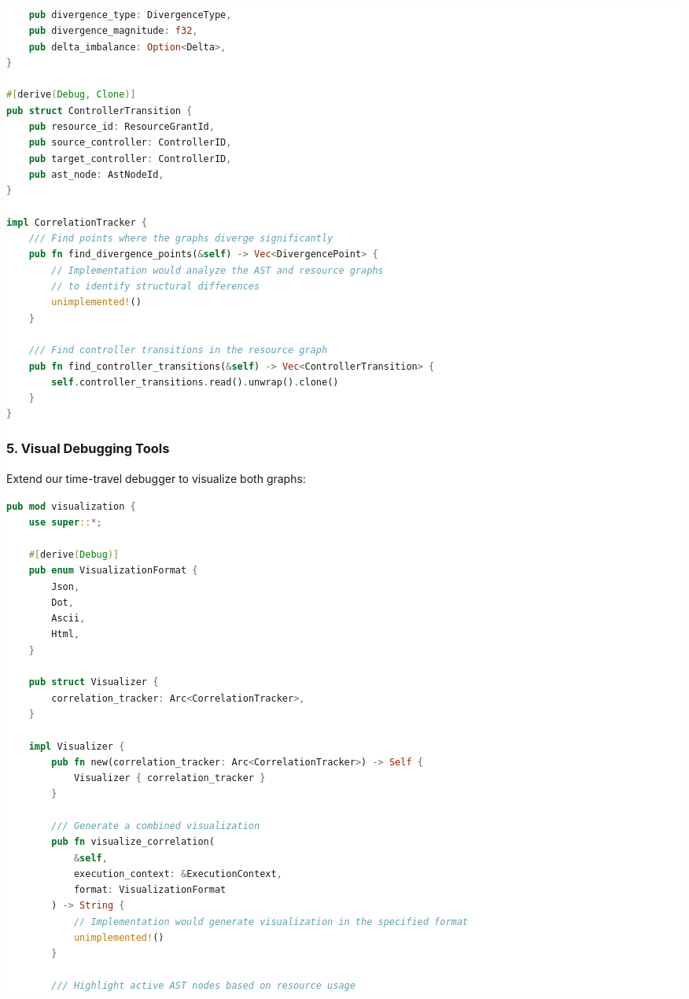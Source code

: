 ```rust
    pub divergence_type: DivergenceType,
    pub divergence_magnitude: f32,
    pub delta_imbalance: Option<Delta>,
}

#[derive(Debug, Clone)]
pub struct ControllerTransition {
    pub resource_id: ResourceGrantId,
    pub source_controller: ControllerID,
    pub target_controller: ControllerID,
    pub ast_node: AstNodeId,
}

impl CorrelationTracker {
    /// Find points where the graphs diverge significantly
    pub fn find_divergence_points(&self) -> Vec<DivergencePoint> {
        // Implementation would analyze the AST and resource graphs
        // to identify structural differences
        unimplemented!()
    }
    
    /// Find controller transitions in the resource graph
    pub fn find_controller_transitions(&self) -> Vec<ControllerTransition> {
        self.controller_transitions.read().unwrap().clone()
    }
}
```

### 5. Visual Debugging Tools

Extend our time-travel debugger to visualize both graphs:

```rust
pub mod visualization {
    use super::*;
    
    #[derive(Debug)]
    pub enum VisualizationFormat {
        Json,
        Dot,
        Ascii,
        Html,
    }
    
    pub struct Visualizer {
        correlation_tracker: Arc<CorrelationTracker>,
    }
    
    impl Visualizer {
        pub fn new(correlation_tracker: Arc<CorrelationTracker>) -> Self {
            Visualizer { correlation_tracker }
        }
        
        /// Generate a combined visualization
        pub fn visualize_correlation(
            &self,
            execution_context: &ExecutionContext,
            format: VisualizationFormat
        ) -> String {
            // Implementation would generate visualization in the specified format
            unimplemented!()
        }
        
        /// Highlight active AST nodes based on resource usage
```